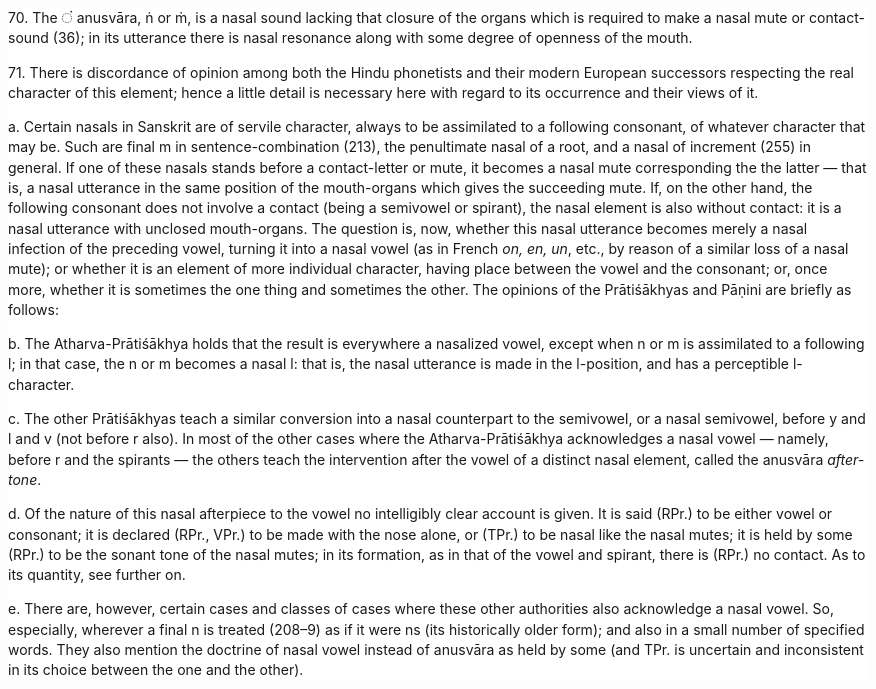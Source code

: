 70\. The ं anusvāra, ṅ or ṁ, is a nasal sound lacking that closure of
the organs which is required to make a nasal mute or contact-sound (36);
in its utterance there is nasal resonance along with some degree of
openness of the mouth.

71\. There is discordance of opinion among both the Hindu phonetists and
their modern European successors respecting the real character of this
element; hence a little detail is necessary here with regard to its
occurrence and their views of it.

a\. Certain nasals in Sanskrit are of servile character, always to be
assimilated to a following consonant, of whatever character that may be.
Such are final m in sentence-combination (213), the penultimate nasal of
a root, and a nasal of increment (255) in general. If one of these
nasals stands before a contact-letter or mute, it becomes a nasal mute
corresponding the the latter — that is, a nasal utterance in the same
position of the mouth-organs which gives the succeeding mute. If, on the
other hand, the following consonant does not involve a contact (being a
semivowel or spirant), the nasal element is also without contact: it is
a nasal utterance with unclosed mouth-organs. The question is, now,
whether this nasal utterance becomes merely a nasal infection of the
preceding vowel, turning it into a nasal vowel (as in French *on, en,
un*, etc., by reason of a similar loss of a nasal mute); or whether it
is an element of more individual character, having place between the
vowel and the consonant; or, once more, whether it is sometimes the one
thing and sometimes the other. The opinions of the Prātiśākhyas and
Pāṇini are briefly as follows:

b\. The Atharva-Prātiśākhya holds that the result is everywhere a
nasalized vowel, except when n or m is assimilated to a following l; in
that case, the n or m becomes a nasal l: that is, the nasal utterance is
made in the l-position, and has a perceptible l-character.

c\. The other Prātiśākhyas teach a similar conversion into a nasal
counterpart to the semivowel, or a nasal semivowel, before y and l and v
(not before r also). In most of the other cases where the
Atharva-Prātiśākhya acknowledges a nasal vowel — namely, before r and
the spirants — the others teach the intervention after the vowel of a
distinct nasal element, called the anusvāra *after-tone*.

d\. Of the nature of this nasal afterpiece to the vowel no intelligibly
clear account is given. It is said (RPr.) to be either vowel or
consonant; it is declared (RPr., VPr.) to be made with the nose alone,
or (TPr.) to be nasal like the nasal mutes; it is held by some (RPr.) to
be the sonant tone of the nasal mutes; in its formation, as in that of
the vowel and spirant, there is (RPr.) no contact. As to its quantity,
see further on.

e\. There are, however, certain cases and classes of cases where these
other authorities also acknowledge a nasal vowel. So, especially,
wherever a final n is treated (208–9) as if it were ns (its
historically older form); and also in a small number of specified words.
They also mention the doctrine of nasal vowel instead of anusvāra as
held by some (and TPr. is uncertain and inconsistent in its choice
between the one and the other).
